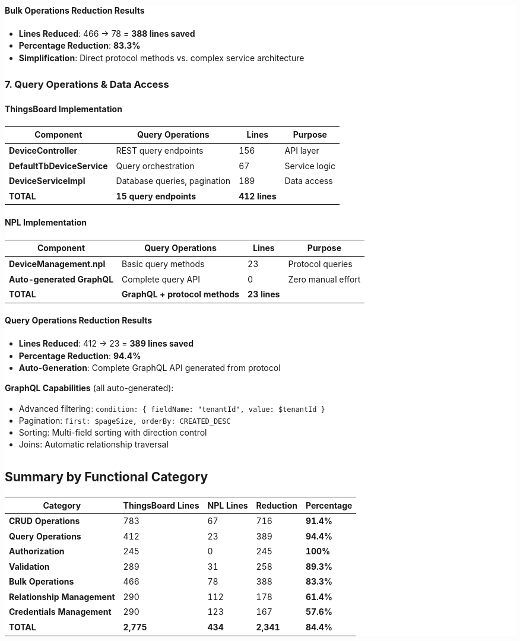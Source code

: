 #### Bulk Operations Reduction Results
- **Lines Reduced**: 466 → 78 = **388 lines saved**
- **Percentage Reduction**: **83.3%**
- **Simplification**: Direct protocol methods vs. complex service architecture

### 7. Query Operations & Data Access

#### ThingsBoard Implementation
| Component | Query Operations | Lines | Purpose |
|-----------|-----------------|-------|---------|
| **DeviceController** | REST query endpoints | 156 | API layer |
| **DefaultTbDeviceService** | Query orchestration | 67 | Service logic |
| **DeviceServiceImpl** | Database queries, pagination | 189 | Data access |
| **TOTAL** | **15 query endpoints** | **412 lines** | |

#### NPL Implementation
| Component | Query Operations | Lines | Purpose |
|-----------|-----------------|-------|---------|
| **DeviceManagement.npl** | Basic query methods | 23 | Protocol queries |
| **Auto-generated GraphQL** | Complete query API | 0 | Zero manual effort |
| **TOTAL** | **GraphQL + protocol methods** | **23 lines** | |

#### Query Operations Reduction Results
- **Lines Reduced**: 412 → 23 = **389 lines saved**
- **Percentage Reduction**: **94.4%**
- **Auto-Generation**: Complete GraphQL API generated from protocol

**GraphQL Capabilities** (all auto-generated):
- Advanced filtering: `condition: { fieldName: "tenantId", value: $tenantId }`
- Pagination: `first: $pageSize, orderBy: CREATED_DESC`
- Sorting: Multi-field sorting with direction control
- Joins: Automatic relationship traversal

## Summary by Functional Category

| Category | ThingsBoard Lines | NPL Lines | Reduction | Percentage |
|----------|------------------|-----------|-----------|------------|
| **CRUD Operations** | 783 | 67 | 716 | **91.4%** |
| **Query Operations** | 412 | 23 | 389 | **94.4%** |
| **Authorization** | 245 | 0 | 245 | **100%** |
| **Validation** | 289 | 31 | 258 | **89.3%** |
| **Bulk Operations** | 466 | 78 | 388 | **83.3%** |
| **Relationship Management** | 290 | 112 | 178 | **61.4%** |
| **Credentials Management** | 290 | 123 | 167 | **57.6%** |
| **TOTAL** | **2,775** | **434** | **2,341** | **84.4%** |
